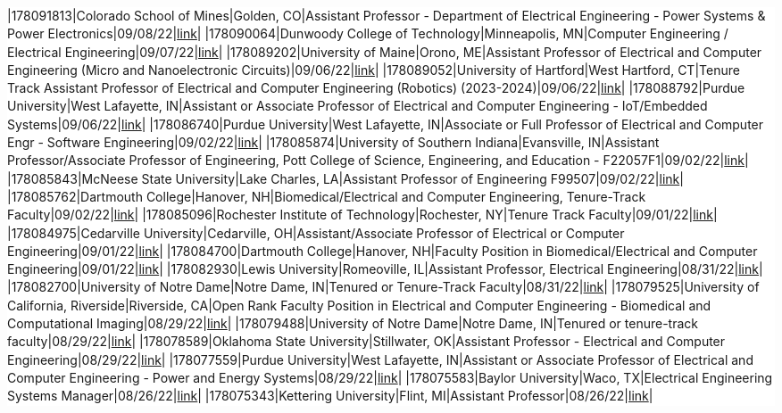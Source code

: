 |178091813|Colorado School of Mines|Golden, CO|Assistant Professor - Department of Electrical Engineering - Power Systems & Power Electronics|09/08/22|[link](https://www.higheredjobs.com/faculty/details.cfm?JobCode=178091813&Title=Assistant%20Professor%20%2D%20Department%20of%20Electrical%20Engineering%20%2D%20Power%20Systems%20%26amp%3B%20Power%20Electronics)|
|178090064|Dunwoody College of Technology|Minneapolis, MN|Computer Engineering / Electrical Engineering|09/07/22|[link](https://www.higheredjobs.com/faculty/details.cfm?JobCode=178090064&Title=Computer%20Engineering%20%2F%20Electrical%20Engineering)|
|178089202|University of Maine|Orono, ME|Assistant Professor of Electrical and Computer Engineering (Micro and Nanoelectronic Circuits)|09/06/22|[link](https://www.higheredjobs.com/faculty/details.cfm?JobCode=178089202&Title=Assistant%20Professor%20of%20Electrical%20and%20Computer%20Engineering%20%28Micro%20and%20Nanoelectronic%20Circuits%29)|
|178089052|University of Hartford|West Hartford, CT|Tenure Track Assistant Professor of Electrical and Computer Engineering (Robotics) (2023-2024)|09/06/22|[link](https://www.higheredjobs.com/faculty/details.cfm?JobCode=178089052&Title=Tenure%20Track%20Assistant%20Professor%20of%20Electrical%20and%20Computer%20Engineering%20%28Robotics%29%20%282023%2D2024%29)|
|178088792|Purdue University|West Lafayette, IN|Assistant or Associate Professor of Electrical and Computer Engineering - IoT/Embedded Systems|09/06/22|[link](https://www.higheredjobs.com/faculty/details.cfm?JobCode=178088792&Title=Assistant%20or%20Associate%20Professor%20of%20Electrical%20and%20Computer%20Engineering%20%2D%20IoT%2FEmbedded%20Systems)|
|178086740|Purdue University|West Lafayette, IN|Associate or Full Professor of Electrical and Computer Engr - Software Engineering|09/02/22|[link](https://www.higheredjobs.com/faculty/details.cfm?JobCode=178086740&Title=Associate%20or%20Full%20Professor%20of%20Electrical%20and%20Computer%20Engr%20%2D%20Software%20Engineering)|
|178085874|University of Southern Indiana|Evansville, IN|Assistant Professor/Associate Professor of Engineering, Pott College of Science, Engineering, and Education - F22057F1|09/02/22|[link](https://www.higheredjobs.com/faculty/details.cfm?JobCode=178085874&Title=Assistant%20Professor%2FAssociate%20Professor%20of%20Engineering%2C%20Pott%20College%20of%20Science%2C%20Engineering%2C%20and%20Education%20%2D%20F22057F1)|
|178085843|McNeese State University|Lake Charles, LA|Assistant Professor of Engineering F99507|09/02/22|[link](https://www.higheredjobs.com/faculty/details.cfm?JobCode=178085843&Title=Assistant%20Professor%20of%20Engineering%20F99507)|
|178085762|Dartmouth College|Hanover, NH|Biomedical/Electrical and Computer Engineering, Tenure-Track Faculty|09/02/22|[link](https://www.higheredjobs.com/faculty/details.cfm?JobCode=178085762&Title=Biomedical%2FElectrical%20and%20Computer%20Engineering%2C%20Tenure%2DTrack%20Faculty)|
|178085096|Rochester Institute of Technology|Rochester, NY|Tenure Track Faculty|09/01/22|[link](https://www.higheredjobs.com/faculty/details.cfm?JobCode=178085096&Title=Tenure%20Track%20Faculty)|
|178084975|Cedarville University|Cedarville, OH|Assistant/Associate Professor of Electrical or Computer Engineering|09/01/22|[link](https://www.higheredjobs.com/faculty/details.cfm?JobCode=178084975&Title=Assistant%2FAssociate%20Professor%20of%20Electrical%20or%20Computer%20Engineering)|
|178084700|Dartmouth College|Hanover, NH|Faculty Position in Biomedical/Electrical and Computer Engineering|09/01/22|[link](https://www.higheredjobs.com/faculty/details.cfm?JobCode=178084700&Title=Faculty%20Position%20in%20Biomedical%2FElectrical%20and%20Computer%20Engineering)|
|178082930|Lewis University|Romeoville, IL|Assistant Professor, Electrical Engineering|08/31/22|[link](https://www.higheredjobs.com/faculty/details.cfm?JobCode=178082930&Title=Assistant%20Professor%2C%20Electrical%20Engineering)|
|178082700|University of Notre Dame|Notre Dame, IN|Tenured or Tenure-Track Faculty|08/31/22|[link](https://www.higheredjobs.com/faculty/details.cfm?JobCode=178082700&Title=Tenured%20or%20Tenure%2DTrack%20Faculty)|
|178079525|University of California, Riverside|Riverside, CA|Open Rank Faculty Position in Electrical and Computer Engineering - Biomedical and Computational Imaging|08/29/22|[link](https://www.higheredjobs.com/faculty/details.cfm?JobCode=178079525&Title=Open%20Rank%20Faculty%20Position%20in%20Electrical%20and%20Computer%20Engineering%20%2D%20Biomedical%20and%20Computational%20Imaging)|
|178079488|University of Notre Dame|Notre Dame, IN|Tenured or tenure-track faculty|08/29/22|[link](https://www.higheredjobs.com/faculty/details.cfm?JobCode=178079488&Title=Tenured%20or%20tenure%2Dtrack%20faculty)|
|178078589|Oklahoma State University|Stillwater, OK|Assistant Professor - Electrical and Computer Engineering|08/29/22|[link](https://www.higheredjobs.com/faculty/details.cfm?JobCode=178078589&Title=Assistant%20Professor%20%2D%20Electrical%20and%20Computer%20Engineering)|
|178077559|Purdue University|West Lafayette, IN|Assistant or Associate Professor of Electrical and Computer Engineering - Power and Energy Systems|08/29/22|[link](https://www.higheredjobs.com/faculty/details.cfm?JobCode=178077559&Title=Assistant%20or%20Associate%20Professor%20of%20Electrical%20and%20Computer%20Engineering%20%2D%20Power%20and%20Energy%20Systems)|
|178075583|Baylor University|Waco, TX|Electrical Engineering Systems Manager|08/26/22|[link](https://www.higheredjobs.com/faculty/details.cfm?JobCode=178075583&Title=Electrical%20Engineering%20Systems%20Manager)|
|178075343|Kettering University|Flint, MI|Assistant Professor|08/26/22|[link](https://www.higheredjobs.com/faculty/details.cfm?JobCode=178075343&Title=Assistant%20Professor)|